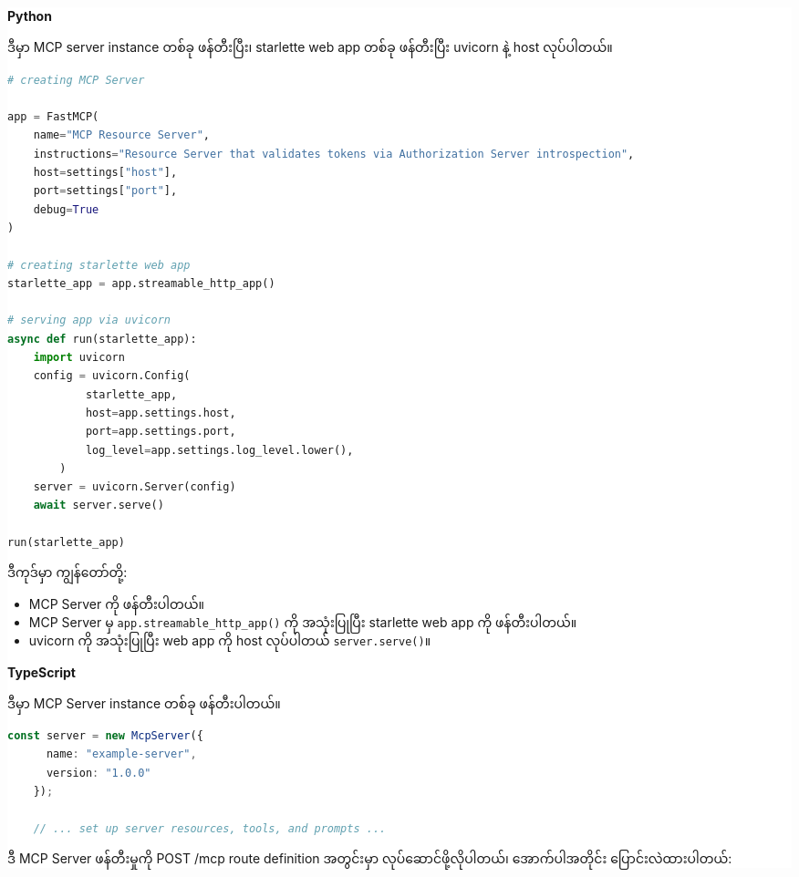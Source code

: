 **Python**

ဒီမှာ MCP server instance တစ်ခု ဖန်တီးပြီး၊ starlette web app တစ်ခု ဖန်တီးပြီး uvicorn နဲ့ host လုပ်ပါတယ်။

```python
# creating MCP Server

app = FastMCP(
    name="MCP Resource Server",
    instructions="Resource Server that validates tokens via Authorization Server introspection",
    host=settings["host"],
    port=settings["port"],
    debug=True
)

# creating starlette web app
starlette_app = app.streamable_http_app()

# serving app via uvicorn
async def run(starlette_app):
    import uvicorn
    config = uvicorn.Config(
            starlette_app,
            host=app.settings.host,
            port=app.settings.port,
            log_level=app.settings.log_level.lower(),
        )
    server = uvicorn.Server(config)
    await server.serve()

run(starlette_app)
```

ဒီကုဒ်မှာ ကျွန်တော်တို့:

- MCP Server ကို ဖန်တီးပါတယ်။
- MCP Server မှ `app.streamable_http_app()` ကို အသုံးပြုပြီး starlette web app ကို ဖန်တီးပါတယ်။
- uvicorn ကို အသုံးပြုပြီး web app ကို host လုပ်ပါတယ် `server.serve()`။

**TypeScript**

ဒီမှာ MCP Server instance တစ်ခု ဖန်တီးပါတယ်။

```typescript
const server = new McpServer({
      name: "example-server",
      version: "1.0.0"
    });

    // ... set up server resources, tools, and prompts ...
```

ဒီ MCP Server ဖန်တီးမှုကို POST /mcp route definition အတွင်းမှာ လုပ်ဆောင်ဖို့လိုပါတယ်၊ အောက်ပါအတိုင်း ပြောင်းလဲထားပါတယ်:
